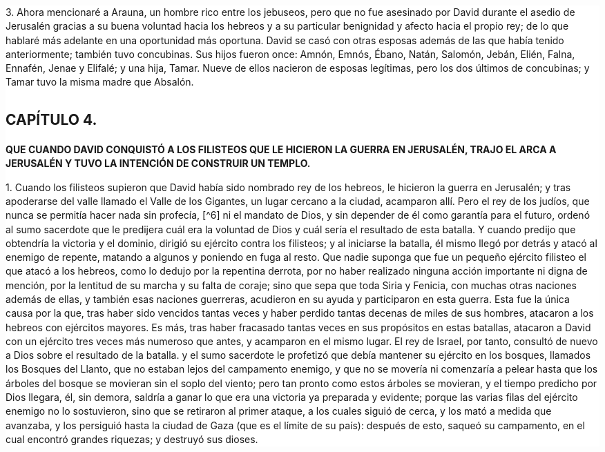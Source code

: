 <a id="v3_3"></a>3\. Ahora mencionaré a Arauna, un hombre rico entre los jebuseos, pero que no fue asesinado por David durante el asedio de Jerusalén gracias a su buena voluntad hacia los hebreos y a su particular benignidad y afecto hacia el propio rey; de lo que hablaré más adelante en una oportunidad más oportuna. David se casó con otras esposas además de las que había tenido anteriormente; también tuvo concubinas. Sus hijos fueron once: Amnón, Emnós, Ébano, Natán, Salomón, Jebán, Elién, Falna, Ennafén, Jenae y Elifalé; y una hija, Tamar. Nueve de ellos nacieron de esposas legítimas, pero los dos últimos de concubinas; y Tamar tuvo la misma madre que Absalón.

## CAPÍTULO 4.

**QUE CUANDO DAVID CONQUISTÓ A LOS FILISTEOS QUE LE HICIERON LA GUERRA EN JERUSALÉN, TRAJO EL ARCA A JERUSALÉN Y TUVO LA INTENCIÓN DE CONSTRUIR UN TEMPLO.**

<a id="v4_1"></a>1\. Cuando los filisteos supieron que David había sido nombrado rey de los hebreos, le hicieron la guerra en Jerusalén; y tras apoderarse del valle llamado el Valle de los Gigantes, un lugar cercano a la ciudad, acamparon allí. Pero el rey de los judíos, que nunca se permitía hacer nada sin profecía, [^6] ni el mandato de Dios, y sin depender de él como garantía para el futuro, ordenó al sumo sacerdote que le predijera cuál era la voluntad de Dios y cuál sería el resultado de esta batalla. Y cuando predijo que obtendría la victoria y el dominio, dirigió su ejército contra los filisteos; y al iniciarse la batalla, él mismo llegó por detrás y atacó al enemigo de repente, matando a algunos y poniendo en fuga al resto. Que nadie suponga que fue un pequeño ejército filisteo el que atacó a los hebreos, como lo dedujo por la repentina derrota, por no haber realizado ninguna acción importante ni digna de mención, por la lentitud de su marcha y su falta de coraje; sino que sepa que toda Siria y Fenicia, con muchas otras naciones además de ellas, y también esas naciones guerreras, acudieron en su ayuda y participaron en esta guerra. Esta fue la única causa por la que, tras haber sido vencidos tantas veces y haber perdido tantas decenas de miles de sus hombres, atacaron a los hebreos con ejércitos mayores. Es más, tras haber fracasado tantas veces en sus propósitos en estas batallas, atacaron a David con un ejército tres veces más numeroso que antes, y acamparon en el mismo lugar. El rey de Israel, por tanto, consultó de nuevo a Dios sobre el resultado de la batalla. y el sumo sacerdote le profetizó que debía mantener su ejército en los bosques, llamados los Bosques del Llanto, que no estaban lejos del campamento enemigo, y que no se movería ni comenzaría a pelear hasta que los árboles del bosque se movieran sin el soplo del viento; pero tan pronto como estos árboles se movieran, y el tiempo predicho por Dios llegara, él, sin demora, saldría a ganar lo que era una victoria ya preparada y evidente; porque las varias filas del ejército enemigo no lo sostuvieron, sino que se retiraron al primer ataque, a los cuales siguió de cerca, y los mató a medida que avanzaba, y los persiguió hasta la ciudad de Gaza (que es el límite de su país): después de esto, saqueó su campamento, en el cual encontró grandes riquezas; y destruyó sus dioses.
